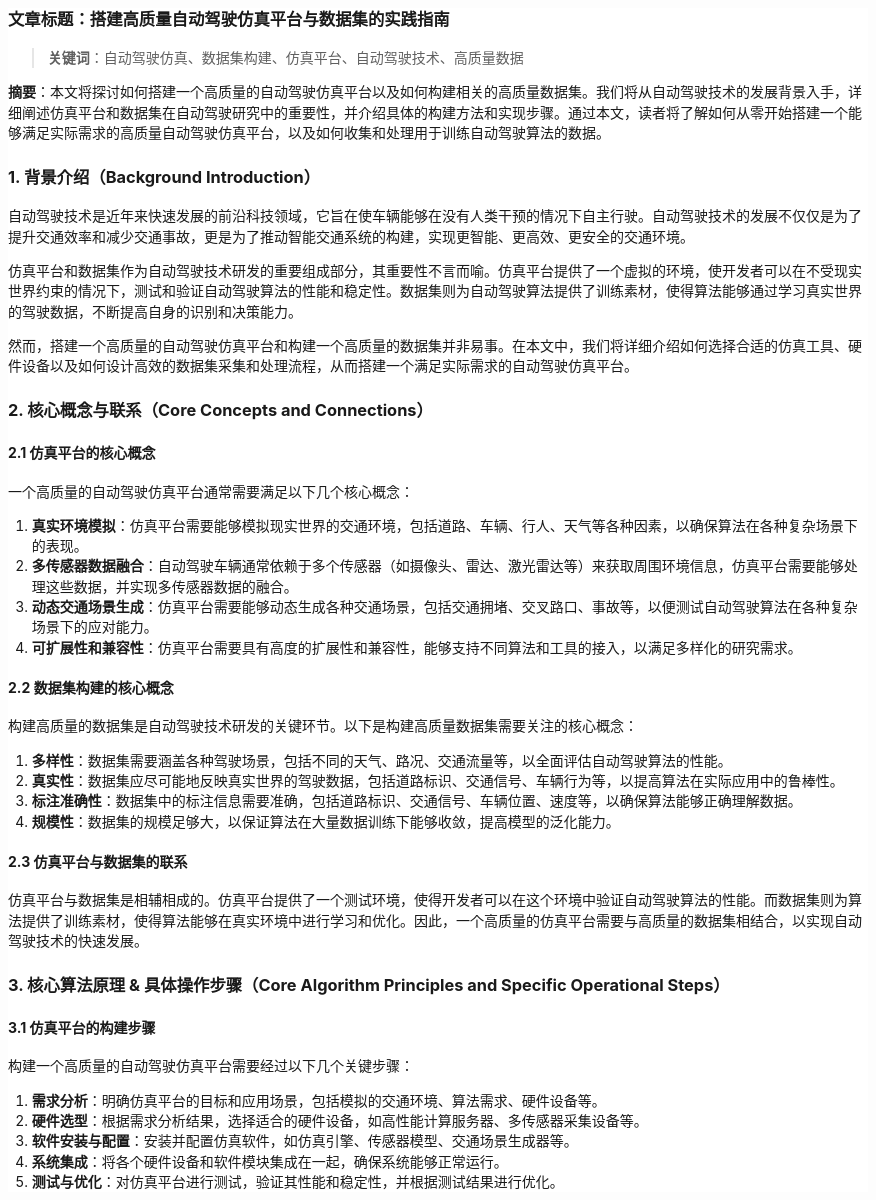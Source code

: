                  

### 文章标题：搭建高质量自动驾驶仿真平台与数据集的实践指南

> **关键词**：自动驾驶仿真、数据集构建、仿真平台、自动驾驶技术、高质量数据

**摘要**：本文将探讨如何搭建一个高质量的自动驾驶仿真平台以及如何构建相关的高质量数据集。我们将从自动驾驶技术的发展背景入手，详细阐述仿真平台和数据集在自动驾驶研究中的重要性，并介绍具体的构建方法和实现步骤。通过本文，读者将了解如何从零开始搭建一个能够满足实际需求的高质量自动驾驶仿真平台，以及如何收集和处理用于训练自动驾驶算法的数据。

### 1. 背景介绍（Background Introduction）

自动驾驶技术是近年来快速发展的前沿科技领域，它旨在使车辆能够在没有人类干预的情况下自主行驶。自动驾驶技术的发展不仅仅是为了提升交通效率和减少交通事故，更是为了推动智能交通系统的构建，实现更智能、更高效、更安全的交通环境。

仿真平台和数据集作为自动驾驶技术研发的重要组成部分，其重要性不言而喻。仿真平台提供了一个虚拟的环境，使开发者可以在不受现实世界约束的情况下，测试和验证自动驾驶算法的性能和稳定性。数据集则为自动驾驶算法提供了训练素材，使得算法能够通过学习真实世界的驾驶数据，不断提高自身的识别和决策能力。

然而，搭建一个高质量的自动驾驶仿真平台和构建一个高质量的数据集并非易事。在本文中，我们将详细介绍如何选择合适的仿真工具、硬件设备以及如何设计高效的数据集采集和处理流程，从而搭建一个满足实际需求的自动驾驶仿真平台。

### 2. 核心概念与联系（Core Concepts and Connections）

#### 2.1 仿真平台的核心概念

一个高质量的自动驾驶仿真平台通常需要满足以下几个核心概念：

1. **真实环境模拟**：仿真平台需要能够模拟现实世界的交通环境，包括道路、车辆、行人、天气等各种因素，以确保算法在各种复杂场景下的表现。
2. **多传感器数据融合**：自动驾驶车辆通常依赖于多个传感器（如摄像头、雷达、激光雷达等）来获取周围环境信息，仿真平台需要能够处理这些数据，并实现多传感器数据的融合。
3. **动态交通场景生成**：仿真平台需要能够动态生成各种交通场景，包括交通拥堵、交叉路口、事故等，以便测试自动驾驶算法在各种复杂场景下的应对能力。
4. **可扩展性和兼容性**：仿真平台需要具有高度的扩展性和兼容性，能够支持不同算法和工具的接入，以满足多样化的研究需求。

#### 2.2 数据集构建的核心概念

构建高质量的数据集是自动驾驶技术研发的关键环节。以下是构建高质量数据集需要关注的核心概念：

1. **多样性**：数据集需要涵盖各种驾驶场景，包括不同的天气、路况、交通流量等，以全面评估自动驾驶算法的性能。
2. **真实性**：数据集应尽可能地反映真实世界的驾驶数据，包括道路标识、交通信号、车辆行为等，以提高算法在实际应用中的鲁棒性。
3. **标注准确性**：数据集中的标注信息需要准确，包括道路标识、交通信号、车辆位置、速度等，以确保算法能够正确理解数据。
4. **规模性**：数据集的规模足够大，以保证算法在大量数据训练下能够收敛，提高模型的泛化能力。

#### 2.3 仿真平台与数据集的联系

仿真平台与数据集是相辅相成的。仿真平台提供了一个测试环境，使得开发者可以在这个环境中验证自动驾驶算法的性能。而数据集则为算法提供了训练素材，使得算法能够在真实环境中进行学习和优化。因此，一个高质量的仿真平台需要与高质量的数据集相结合，以实现自动驾驶技术的快速发展。

### 3. 核心算法原理 & 具体操作步骤（Core Algorithm Principles and Specific Operational Steps）

#### 3.1 仿真平台的构建步骤

构建一个高质量的自动驾驶仿真平台需要经过以下几个关键步骤：

1. **需求分析**：明确仿真平台的目标和应用场景，包括模拟的交通环境、算法需求、硬件设备等。
2. **硬件选型**：根据需求分析结果，选择适合的硬件设备，如高性能计算服务器、多传感器采集设备等。
3. **软件安装与配置**：安装并配置仿真软件，如仿真引擎、传感器模型、交通场景生成器等。
4. **系统集成**：将各个硬件设备和软件模块集成在一起，确保系统能够正常运行。
5. **测试与优化**：对仿真平台进行测试，验证其性能和稳定性，并根据测试结果进行优化。
